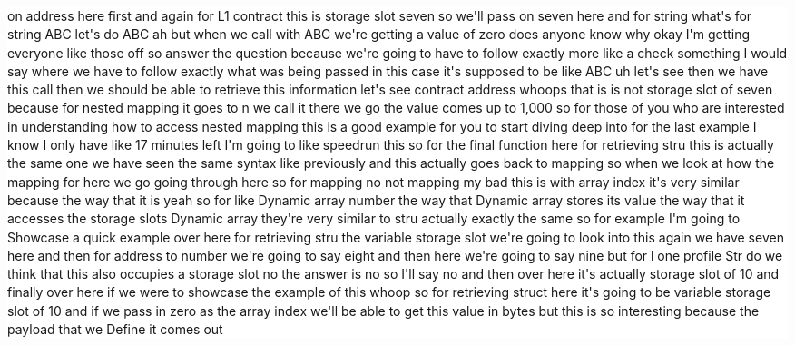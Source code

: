 on address here first and again for L1
contract this is storage slot seven so
we'll pass on seven here and for string
what's for string
ABC let's do
ABC ah but when we call with ABC we're
getting a value of zero does anyone know
why okay I'm getting everyone like those
off so answer the question because we're
going to have to follow exactly more
like a check something I would say where
we have to follow exactly what was being
passed in this case it's supposed to be
like ABC uh let's see then we have this
call then we should be able to retrieve
this
information let's
see contract address whoops that is is
not storage slot of seven because for
nested mapping it goes to
n we call it there we go the value comes
up to 1,000 so for those of you who are
interested in understanding how to
access nested mapping this is a good
example for you to start diving deep
into for the last example I know I only
have like 17 minutes left I'm going to
like speedrun this so for the final
function here for retrieving stru this
is actually the same one we have seen
the same syntax like previously and this
actually goes back to mapping so when we
look at how
the mapping
for here we
go going
through here so for
mapping no not mapping my bad this is
with array index it's very similar
because the way that it is
yeah so for like Dynamic array number
the way that Dynamic array stores its
value the way that it accesses the
storage slots Dynamic array they're very
similar to stru actually exactly the
same so for example I'm going to
Showcase a quick example over here
for retrieving stru the variable storage
slot we're going to look into this again
we have seven here and then for address
to number we're going to say eight and
then here we're going to say nine but
for l one profile Str do we think that
this also occupies a storage
slot no the answer is no so I'll say no
and then over here it's actually storage
slot of 10 and finally over here if we
were to showcase the example of this
whoop so for retrieving struct here it's
going to be variable storage slot of 10
and if we pass in zero as the array
index we'll be able to get this value in
bytes but this is so interesting because
the payload that we Define it comes out